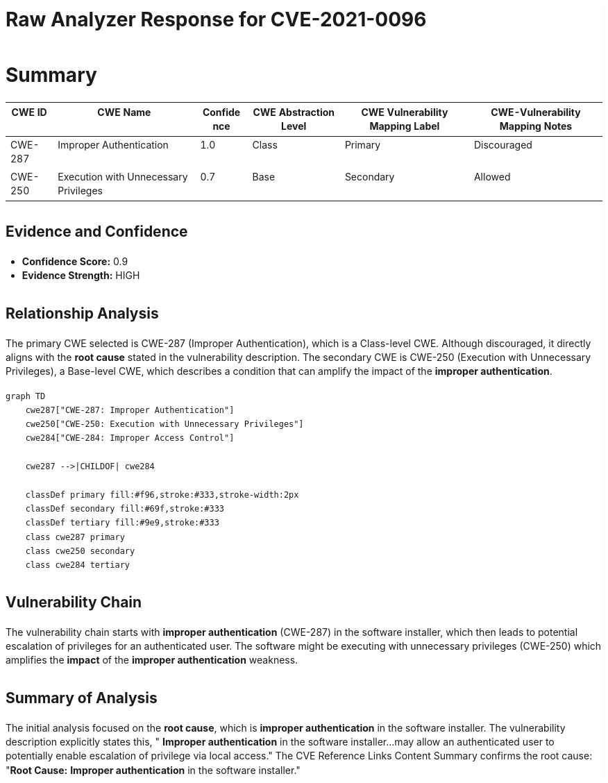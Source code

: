 # Raw Analyzer Response for CVE-2021-0096

# Summary
| CWE ID | CWE Name | Confidence | CWE Abstraction Level | CWE Vulnerability Mapping Label | CWE-Vulnerability Mapping Notes |
|---|---|---|---|---|---|
| CWE-287 | Improper Authentication | 1.0 | Class | Primary | Discouraged |
| CWE-250 | Execution with Unnecessary Privileges | 0.7 | Base | Secondary | Allowed |

## Evidence and Confidence

*   **Confidence Score:** 0.9
*   **Evidence Strength:** HIGH

## Relationship Analysis
The primary CWE selected is CWE-287 (Improper Authentication), which is a Class-level CWE. Although discouraged, it directly aligns with the **root cause** stated in the vulnerability description. The secondary CWE is CWE-250 (Execution with Unnecessary Privileges), a Base-level CWE, which describes a condition that can amplify the impact of the **improper authentication**.

```mermaid
graph TD
    cwe287["CWE-287: Improper Authentication"]
    cwe250["CWE-250: Execution with Unnecessary Privileges"]
    cwe284["CWE-284: Improper Access Control"]
    
    cwe287 -->|CHILDOF| cwe284
    
    classDef primary fill:#f96,stroke:#333,stroke-width:2px
    classDef secondary fill:#69f,stroke:#333
    classDef tertiary fill:#9e9,stroke:#333
    class cwe287 primary
    class cwe250 secondary
    class cwe284 tertiary
```

## Vulnerability Chain
The vulnerability chain starts with **improper authentication** (CWE-287) in the software installer, which then leads to potential escalation of privileges for an authenticated user. The software might be executing with unnecessary privileges (CWE-250) which amplifies the **impact** of the **improper authentication** weakness.

## Summary of Analysis
The initial analysis focused on the **root cause**, which is **improper authentication** in the software installer. The vulnerability description explicitly states this, " **Improper authentication** in the software installer...may allow an authenticated user to potentially enable escalation of privilege via local access." The CVE Reference Links Content Summary confirms the root cause: "**Root Cause:** **Improper authentication** in the software installer."
